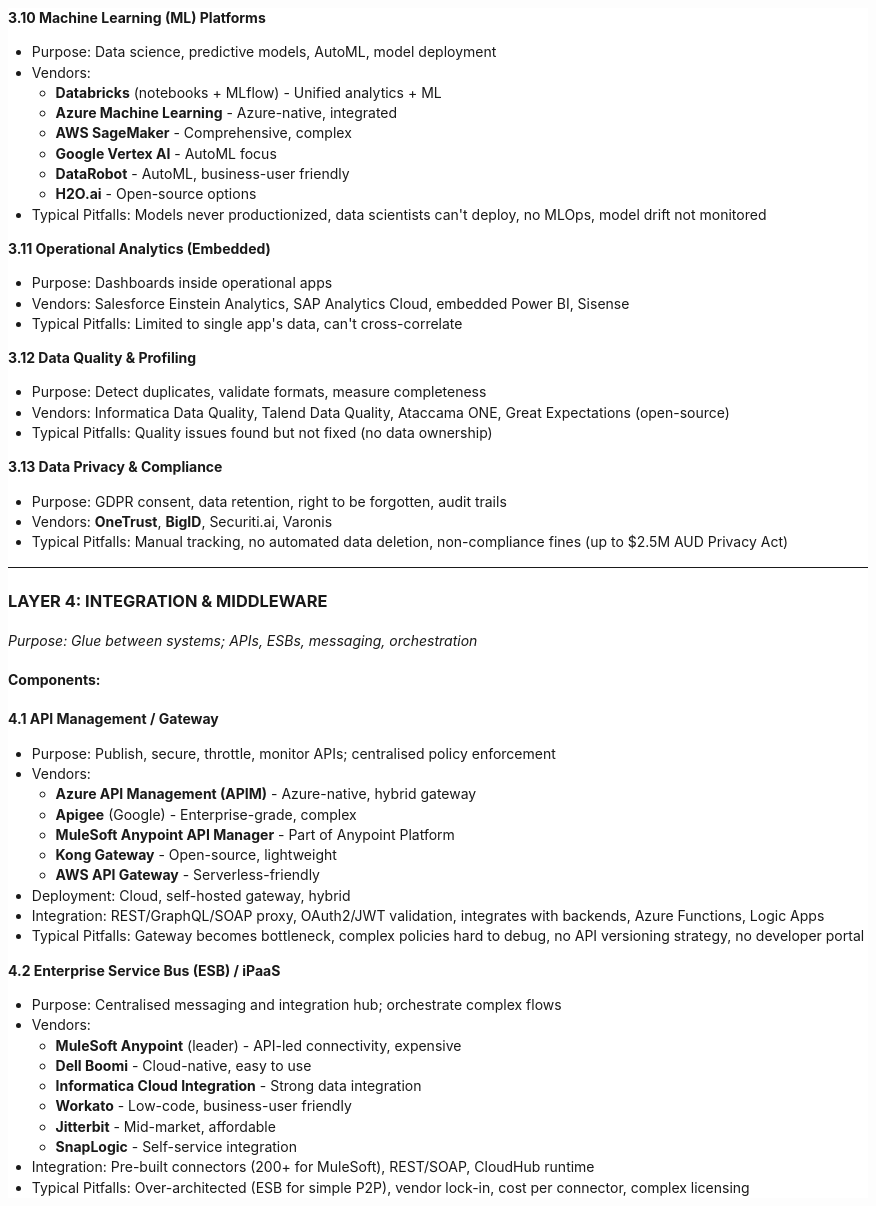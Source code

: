 **3.10 Machine Learning (ML) Platforms**
- Purpose: Data science, predictive models, AutoML, model deployment
- Vendors:
  - **Databricks** (notebooks + MLflow) - Unified analytics + ML
  - **Azure Machine Learning** - Azure-native, integrated
  - **AWS SageMaker** - Comprehensive, complex
  - **Google Vertex AI** - AutoML focus
  - **DataRobot** - AutoML, business-user friendly
  - **H2O.ai** - Open-source options
- Typical Pitfalls: Models never productionized, data scientists can't deploy, no MLOps, model drift not monitored

**3.11 Operational Analytics (Embedded)**
- Purpose: Dashboards inside operational apps
- Vendors: Salesforce Einstein Analytics, SAP Analytics Cloud, embedded Power BI, Sisense
- Typical Pitfalls: Limited to single app's data, can't cross-correlate

**3.12 Data Quality & Profiling**
- Purpose: Detect duplicates, validate formats, measure completeness
- Vendors: Informatica Data Quality, Talend Data Quality, Ataccama ONE, Great Expectations (open-source)
- Typical Pitfalls: Quality issues found but not fixed (no data ownership)

**3.13 Data Privacy & Compliance**
- Purpose: GDPR consent, data retention, right to be forgotten, audit trails
- Vendors: **OneTrust**, **BigID**, Securiti.ai, Varonis
- Typical Pitfalls: Manual tracking, no automated data deletion, non-compliance fines (up to $2.5M AUD Privacy Act)

---

### **LAYER 4: INTEGRATION & MIDDLEWARE**
*Purpose: Glue between systems; APIs, ESBs, messaging, orchestration*

#### Components:

**4.1 API Management / Gateway**
- Purpose: Publish, secure, throttle, monitor APIs; centralised policy enforcement
- Vendors:
  - **Azure API Management (APIM)** - Azure-native, hybrid gateway
  - **Apigee** (Google) - Enterprise-grade, complex
  - **MuleSoft Anypoint API Manager** - Part of Anypoint Platform
  - **Kong Gateway** - Open-source, lightweight
  - **AWS API Gateway** - Serverless-friendly
- Deployment: Cloud, self-hosted gateway, hybrid
- Integration: REST/GraphQL/SOAP proxy, OAuth2/JWT validation, integrates with backends, Azure Functions, Logic Apps
- Typical Pitfalls: Gateway becomes bottleneck, complex policies hard to debug, no API versioning strategy, no developer portal

**4.2 Enterprise Service Bus (ESB) / iPaaS**
- Purpose: Centralised messaging and integration hub; orchestrate complex flows
- Vendors:
  - **MuleSoft Anypoint** (leader) - API-led connectivity, expensive
  - **Dell Boomi** - Cloud-native, easy to use
  - **Informatica Cloud Integration** - Strong data integration
  - **Workato** - Low-code, business-user friendly
  - **Jitterbit** - Mid-market, affordable
  - **SnapLogic** - Self-service integration
- Integration: Pre-built connectors (200+ for MuleSoft), REST/SOAP, CloudHub runtime
- Typical Pitfalls: Over-architected (ESB for simple P2P), vendor lock-in, cost per connector, complex licensing
